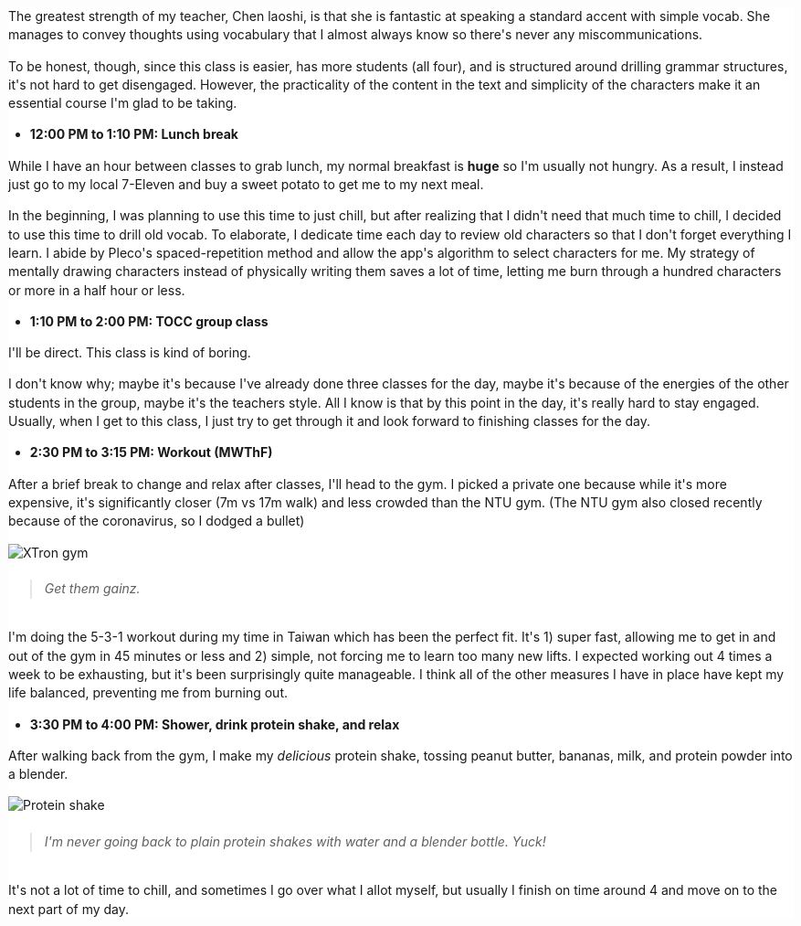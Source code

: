 The greatest strength of my teacher, Chen laoshi, is that she is fantastic at speaking a standard accent with simple vocab. She manages to convey thoughts using vocabulary that I almost always know so there's never any miscommunications.

To be honest, though, since this class is easier, has more students (all four), and is structured around drilling grammar structures, it's not hard to get disengaged. However, the practicality of the content in the text and simplicity of the characters make it an essential course I'm glad to be taking.

* **12:00 PM to 1:10 PM: Lunch break**

While I have an hour between classes to grab lunch, my normal breakfast is **huge** so I'm usually not hungry. As a result, I instead just go to my local 7-Eleven and buy a sweet potato to get me to my next meal. 

In the beginning, I was planning to use this time to just chill, but after realizing that I didn't need that much time to chill, I decided to use this time to drill old vocab. To elaborate, I dedicate time each day to review old characters so that I don't forget everything I learn. I abide by Pleco's spaced-repetition method and allow the app's algorithm to select characters for me. My strategy of mentally drawing characters instead of physically writing them saves a lot of time, letting me burn through a hundred characters or more in a half hour or less.

* **1:10 PM to 2:00 PM: TOCC group class**

I'll be direct. This class is kind of boring.

I don't know why; maybe it's because I've already done three classes for the day, maybe it's because of the energies of the other students in the group, maybe it's the teachers style. All I know is that by this point in the day, it's really hard to stay engaged. Usually, when I get to this class, I just try to get through it and look forward to finishing classes for the day.

* **2:30 PM to 3:15 PM: Workout (MWThF)**

After a brief break to change and relax after classes, I'll head to the gym. I picked a private one because while it's more expensive, it's significantly closer (7m vs 17m walk) and less crowded than the NTU gym. (The NTU gym also closed recently because of the coronavirus, so I dodged a bullet) 

![XTron gym](/images/taiwan_xtron.jpg)

> ###### *Get them gainz.*

I'm doing the 5-3-1 workout during my time in Taiwan which has been the perfect fit. It's 1) super fast, allowing me to get in and out of the gym in 45 minutes or less and 2) simple, not forcing me to learn too many new lifts. I expected working out 4 times a week to be exhausting, but it's been surprisingly quite manageable. I think all of the other measures I have in place have kept my life balanced, preventing me from burning out.

*  **3:30 PM to 4:00 PM: Shower, drink protein shake, and relax**

After walking back from the gym, I make my *delicious* protein shake, tossing peanut butter, bananas, milk, and protein powder into a blender. 

![Protein shake](/images/protein_shake.jpg)

> ###### *I'm never going back to plain protein shakes with water and a blender bottle. Yuck!*

It's not a lot of time to chill, and sometimes I go over what I allot myself, but usually I finish on time around 4 and move on to the next part of my day.
